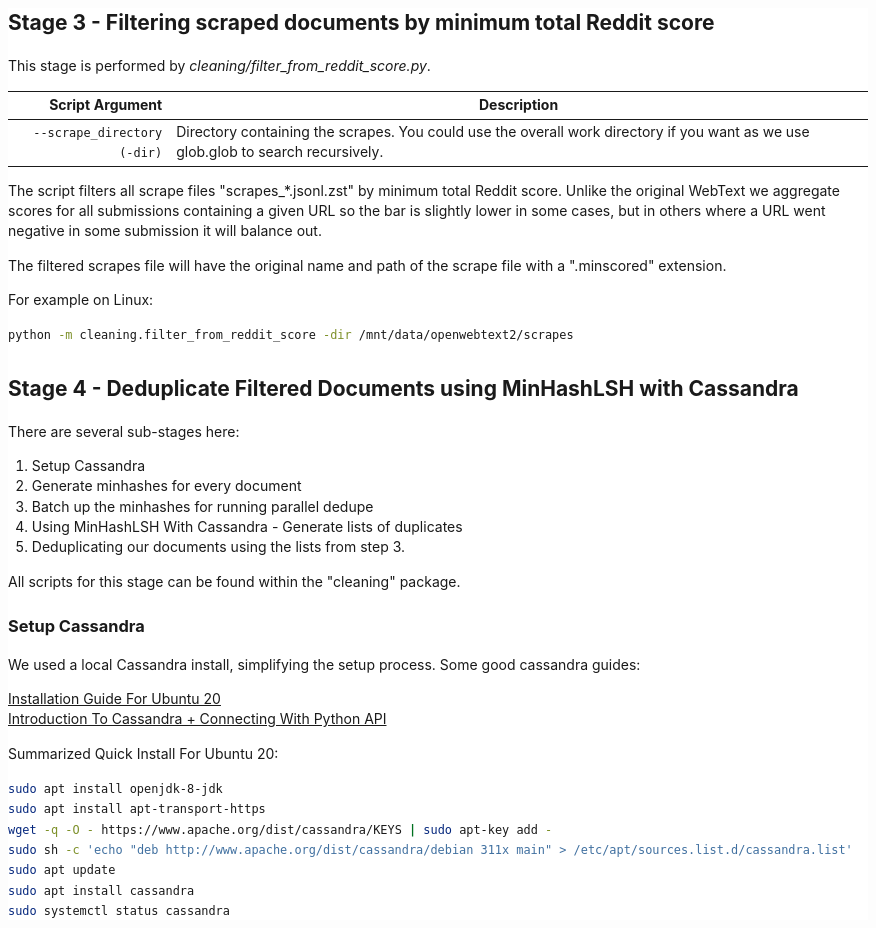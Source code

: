 ## Stage 3 - Filtering scraped documents by minimum total Reddit score

This stage is performed by *cleaning/filter_from_reddit_score.py*.

| Script Argument      | Description |
| -----------: | ----------- |
| `--scrape_directory (-dir)` | Directory containing the scrapes. You could use the overall work directory if you want as we use glob.glob to search recursively.         |

The script filters all scrape files "scrapes_*.jsonl.zst" by minimum total Reddit score.
Unlike the original WebText we aggregate scores for all submissions containing a given
URL so the bar is slightly lower in some cases, but in others where a URL went negative
in some submission it will balance out.

The filtered scrapes file will have the original name and path of the scrape file with a 
".minscored" extension.

For example on Linux:
```bash
python -m cleaning.filter_from_reddit_score -dir /mnt/data/openwebtext2/scrapes
```

## Stage 4 - Deduplicate Filtered Documents using MinHashLSH with Cassandra

There are several sub-stages here:

1. Setup Cassandra
2. Generate minhashes for every document
3. Batch up the minhashes for running parallel dedupe
4. Using MinHashLSH With Cassandra - Generate lists of duplicates
5. Deduplicating our documents using the lists from step 3.

All scripts for this stage can be found within the "cleaning" package.

### Setup Cassandra

We used a local Cassandra install, simplifying the setup process. Some good cassandra guides:

<a href="https://www.tecmint.com/install-apache-cassandra-on-ubuntu/" target="_blank">Installation Guide For Ubuntu 20</a><br/>
<a href="https://towardsdatascience.com/getting-started-with-apache-cassandra-and-python-81e00ccf17c9" target="_blank">Introduction To Cassandra + Connecting With Python API</a>

Summarized Quick Install For Ubuntu 20:
```bash
sudo apt install openjdk-8-jdk
sudo apt install apt-transport-https
wget -q -O - https://www.apache.org/dist/cassandra/KEYS | sudo apt-key add -
sudo sh -c 'echo "deb http://www.apache.org/dist/cassandra/debian 311x main" > /etc/apt/sources.list.d/cassandra.list'
sudo apt update
sudo apt install cassandra
sudo systemctl status cassandra
```
